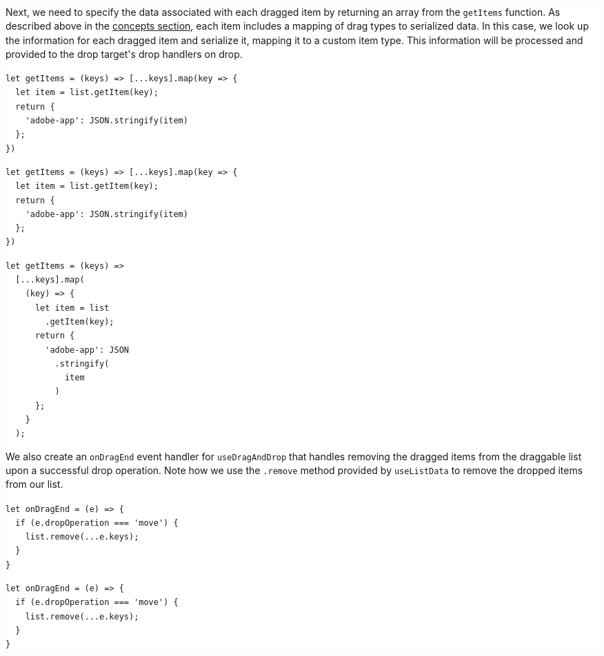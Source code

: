 Next, we need to specify the data associated with each dragged item by returning an array from the `getItems` function. As described above in the [concepts section](#drag-and-drop-concepts), each item includes a mapping of drag types to serialized data. In this case, we look up the information for each dragged item and serialize it, mapping it to a custom item type. This information will be processed and provided to the drop target's drop handlers on drop.

```
let getItems = (keys) => [...keys].map(key => {
  let item = list.getItem(key);
  return {
    'adobe-app': JSON.stringify(item)
  };
})
```

```
let getItems = (keys) => [...keys].map(key => {
  let item = list.getItem(key);
  return {
    'adobe-app': JSON.stringify(item)
  };
})
```

```
let getItems = (keys) =>
  [...keys].map(
    (key) => {
      let item = list
        .getItem(key);
      return {
        'adobe-app': JSON
          .stringify(
            item
          )
      };
    }
  );
```

We also create an `onDragEnd` event handler for `useDragAndDrop` that handles removing the dragged items from the draggable list upon a successful drop operation. Note how we use the `.remove` method provided by `useListData` to remove the dropped items from our list.

```
let onDragEnd = (e) => {
  if (e.dropOperation === 'move') {
    list.remove(...e.keys);
  }
}
```

```
let onDragEnd = (e) => {
  if (e.dropOperation === 'move') {
    list.remove(...e.keys);
  }
}
```
